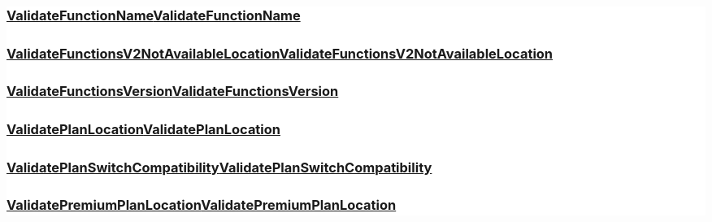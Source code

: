 
### [<span data-ttu-id="2e239-185">ValidateFunctionName</span><span class="sxs-lookup"><span data-stu-id="2e239-185">ValidateFunctionName</span></span>](ValidateFunctionName.md)


### [<span data-ttu-id="2e239-186">ValidateFunctionsV2NotAvailableLocation</span><span class="sxs-lookup"><span data-stu-id="2e239-186">ValidateFunctionsV2NotAvailableLocation</span></span>](ValidateFunctionsV2NotAvailableLocation.md)


### [<span data-ttu-id="2e239-187">ValidateFunctionsVersion</span><span class="sxs-lookup"><span data-stu-id="2e239-187">ValidateFunctionsVersion</span></span>](ValidateFunctionsVersion.md)


### [<span data-ttu-id="2e239-188">ValidatePlanLocation</span><span class="sxs-lookup"><span data-stu-id="2e239-188">ValidatePlanLocation</span></span>](ValidatePlanLocation.md)


### [<span data-ttu-id="2e239-189">ValidatePlanSwitchCompatibility</span><span class="sxs-lookup"><span data-stu-id="2e239-189">ValidatePlanSwitchCompatibility</span></span>](ValidatePlanSwitchCompatibility.md)


### [<span data-ttu-id="2e239-190">ValidatePremiumPlanLocation</span><span class="sxs-lookup"><span data-stu-id="2e239-190">ValidatePremiumPlanLocation</span></span>](ValidatePremiumPlanLocation.md)


